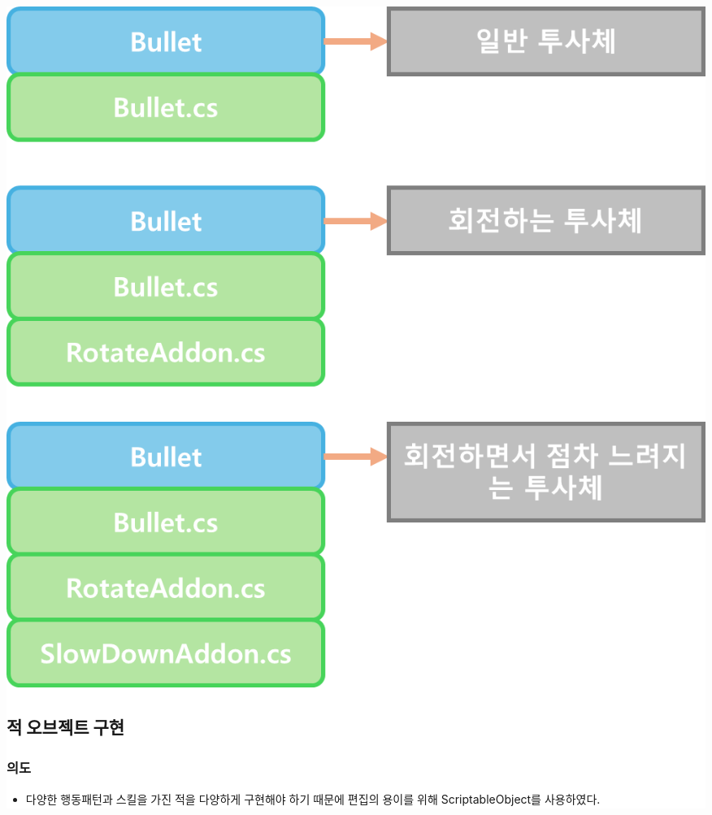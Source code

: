 ![image.png](image%206.png)

## 적 오브젝트 구현

### 의도

- 다양한 행동패턴과 스킬을 가진 적을 다양하게 구현해야 하기 때문에 편집의 용이를 위해 ScriptableObject를 사용하였다.
